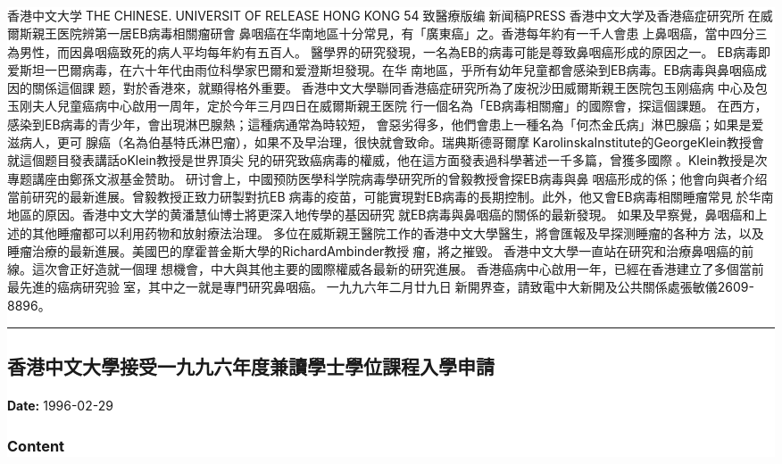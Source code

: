 香港中文大学
THE
CHINESE.
UNIVERSIT
OF
RELEASE
HONG
KONG
54
致醫療版编
新闻稿PRESS
香港中文大学及香港癌症研究所
在威爾斯親王医院辨第一居EB病毒相關瘤研會
鼻咽癌在华南地區十分常見，有「廣東癌」之。香港每年約有一千人會患
上鼻咽癌，當中四分三為男性，而因鼻咽癌致死的病人平均每年約有五百人。
醫學界的研究發現，一名為EB的病毒可能是尊致鼻咽癌形成的原因之一。
EB病毒即爱斯坦一巴爾病毒，在六十年代由雨位科學家巴爾和爱澄斯坦發現。在华
南地區，乎所有幼年兒童都會感染到EB病毒。EB病毒與鼻咽癌成因的關係這個課
题，對於香港來，就顯得格外重要。
香港中文大學聯同香港癌症研究所為了废祝沙田威爾斯親王医院包玉刚癌病
中心及包玉刚夫人兒童癌病中心啟用一周年，定於今年三月四日在威爾斯親王医院
行一個名為「EB病毒相關瘤」的國際會，探這個課題。
在西方，感染到EB病毒的青少年，會出現淋巴腺熱；這種病通常為時较短，
會惡劣得多，他們會患上一種名為「何杰金氏病」淋巴腺癌；如果是爱滋病人，更可
腺癌（名為伯基特氏淋巴瘤），如果不及早治理，很快就會致命。瑞典斯德哥爾摩
KarolinskaInstitute的GeorgeKlein教授會就這個题目發表講話oKlein教授是世界頂尖
兒的研究致癌病毒的權威，他在這方面發表過科學著述一千多篇，曾獲多國際
。Klein教授是次專题講座由鄭孫文淑基金赞助。
研讨會上，中國预防医學科学院病毒學研究所的曾毅教授會探EB病毒與鼻
咽癌形成的係；他會向與者介绍當前研究的最新進展。曾毅教授正致力研製對抗EB
病毒的疫苗，可能實現對EB病毒的長期控制。此外，他又會EB病毒相關睡瘤常見
於华南地區的原因。香港中文大学的黄潘慧仙博士將更深入地传學的基因研究
就EB病毒與鼻咽癌的關係的最新發現。
如果及早察覺，鼻咽癌和上述的其他睡瘤都可以利用药物和放射療法治理。
多位在威斯親王醫院工作的香港中文大學醫生，將會匯報及早探测睡瘤的各种方
法，以及睡瘤治療的最新進展。美國巴的摩霍普金斯大學的RichardAmbinder教授
瘤，將之摧毁。
香港中文大學一直站在研究和治療鼻咽癌的前線。這次會正好造就一個理
想機會，中大與其他主要的國際權威各最新的研究進展。
香港癌病中心啟用一年，已經在香港建立了多個當前最先進的癌病研究验
室，其中之一就是專門研究鼻咽癌。
一九九六年二月廿九日
新開界查，請致電中大新開及公共關係處張敏儀2609-8896。

---

## 香港中文大學接受一九九六年度兼讀學士學位課程入學申請

**Date:** 1996-02-29

### Content
